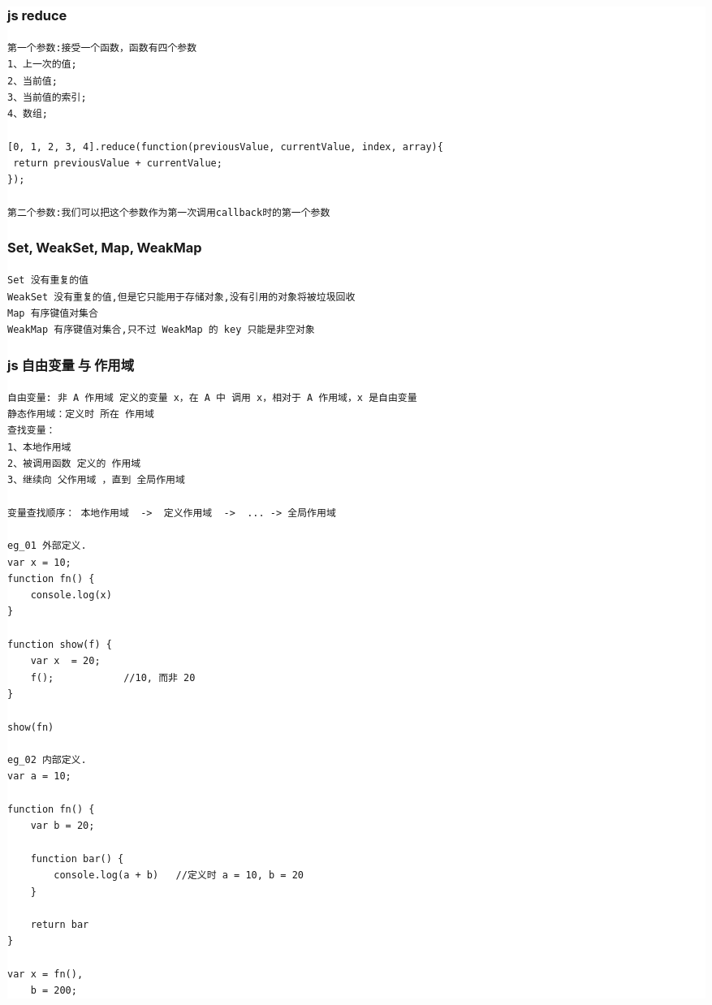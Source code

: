 ### js reduce
```
第一个参数:接受一个函数，函数有四个参数
1、上一次的值;
2、当前值;
3、当前值的索引;
4、数组;

[0, 1, 2, 3, 4].reduce(function(previousValue, currentValue, index, array){
 return previousValue + currentValue;
});

第二个参数:我们可以把这个参数作为第一次调用callback时的第一个参数
```

### Set, WeakSet, Map, WeakMap
```
Set 没有重复的值
WeakSet 没有重复的值,但是它只能用于存储对象,没有引用的对象将被垃圾回收
Map 有序键值对集合
WeakMap 有序键值对集合,只不过 WeakMap 的 key 只能是非空对象
```


### js 自由变量 与 作用域
```
自由变量: 非 A 作用域 定义的变量 x，在 A 中 调用 x，相对于 A 作用域，x 是自由变量
静态作用域：定义时 所在 作用域
查找变量：
1、本地作用域
2、被调用函数 定义的 作用域 
3、继续向 父作用域 ，直到 全局作用域

变量查找顺序： 本地作用域  ->  定义作用域  ->  ... -> 全局作用域

eg_01 外部定义.
var x = 10;
function fn() {
    console.log(x)
}

function show(f) {
    var x  = 20;
    f();            //10, 而非 20
}

show(fn)

eg_02 内部定义.
var a = 10;

function fn() {
    var b = 20;

    function bar() {
        console.log(a + b)   //定义时 a = 10, b = 20
    }

    return bar
}

var x = fn(),
    b = 200;

```